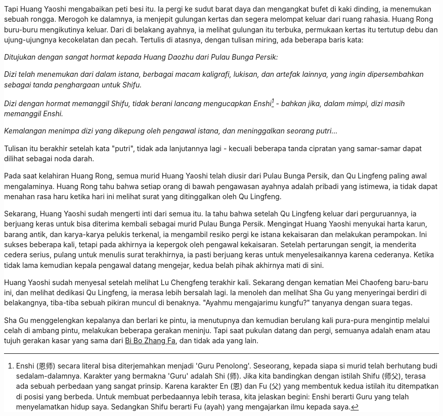 Tapi Huang Yaoshi mengabaikan peti besi itu. Ia pergi ke sudut barat daya dan mengangkat bufet di kaki dinding, ia 
menemukan sebuah rongga. Merogoh ke dalamnya, ia menjepit gulungan kertas dan segera melompat keluar dari ruang rahasia. 
Huang Rong buru-buru mengikutinya keluar. Dari di belakang ayahnya, ia melihat gulungan itu terbuka, permukaan kertas itu 
tertutup debu dan ujung-ujungnya kecokelatan dan pecah. Tertulis di atasnya, dengan tulisan miring, ada beberapa 
baris kata:

_Ditujukan dengan sangat hormat kepada Huang Daozhu dari Pulau Bunga Persik:_

_Dizi telah menemukan dari dalam istana, berbagai macam kaligrafi, lukisan, dan artefak lainnya, yang ingin dipersembahkan  sebagai tanda penghargaan untuk Shifu._

_Dizi dengan hormat memanggil Shifu, tidak berani lancang mengucapkan Enshi[^enshi] - bahkan jika, dalam mimpi, dizi masih memanggil Enshi._

_Kemalangan menimpa dizi yang dikepung oleh pengawal istana, dan meninggalkan seorang putri..._

[^enshi]: Enshi (恩师) secara literal bisa diterjemahkan menjadi 'Guru Penolong'. Seseorang, kepada siapa si murid telah berhutang budi sedalam-dalamnya. Karakter yang bermakna 'Guru' adalah Shi (师). Jika kita bandingkan dengan istilah Shifu (师父), terasa ada sebuah perbedaan yang sangat prinsip. Karena karakter En (恩) dan Fu (父) yang membentuk kedua istilah itu ditempatkan di posisi yang berbeda. Untuk membuat perbedaannya lebih terasa, kita jelaskan begini: Enshi berarti Guru yang telah menyelamatkan hidup saya. Sedangkan Shifu berarti Fu (ayah) yang mengajarkan ilmu kepada saya. 

Tulisan itu berakhir setelah kata "putri", tidak ada lanjutannya lagi - kecuali beberapa tanda cipratan yang samar-samar 
dapat dilihat sebagai noda darah.

Pada saat kelahiran Huang Rong, semua murid Huang Yaoshi telah diusir dari Pulau Bunga Persik, dan Qu Lingfeng paling awal 
mengalaminya. Huang Rong tahu bahwa setiap orang di bawah pengawasan ayahnya adalah pribadi yang istimewa, ia tidak dapat 
menahan rasa haru ketika hari ini melihat surat yang ditinggalkan oleh Qu Lingfeng.

Sekarang, Huang Yaoshi sudah mengerti inti dari semua itu. Ia tahu bahwa setelah Qu Lingfeng keluar dari perguruannya, ia 
berjuang keras untuk bisa diterima kembali sebagai murid Pulau Bunga Persik. Mengingat Huang Yaoshi menyukai harta karun, 
barang antik, dan karya-karya pelukis terkenal, ia mengambil resiko pergi ke istana kekaisaran dan melakukan perampokan. 
Ini sukses beberapa kali, tetapi pada akhirnya ia kepergok oleh pengawal kekaisaran. Setelah pertarungan sengit, ia menderita 
cedera serius, pulang untuk menulis surat terakhirnya, ia pasti berjuang keras untuk menyelesaikannya karena cederanya. 
Ketika tidak lama kemudian kepala pengawal datang mengejar, kedua belah pihak akhirnya mati di sini.

Huang Yaoshi sudah menyesal setelah melihat Lu Chengfeng terakhir kali. Sekarang dengan kematian Mei Chaofeng baru-baru ini, 
dan melihat dedikasi Qu Lingfeng, ia merasa lebih bersalah lagi. Ia menoleh dan melihat Sha Gu yang menyeringai berdiri di 
belakangnya, tiba-tiba sebuah pikiran muncul di benaknya. "Ayahmu mengajarimu kungfu?" tanyanya dengan suara tegas.

Sha Gu menggelengkan kepalanya dan berlari ke pintu, ia menutupnya dan kemudian berulang kali pura-pura mengintip melalui 
celah di ambang pintu, melakukan beberapa gerakan meninju. Tapi saat pukulan datang dan pergi, semuanya adalah enam atau 
tujuh gerakan kasar yang sama dari 
[Bi Bo Zhang Fa](referensi-karakter.md#bi-bo-zhang-fa "Pukulan Gelombang Hijau"), dan tidak ada yang lain.


[^sha-gu]: Sha (傻) adalah 'Bodoh' dalam arti 'idiot' atau terbelakang mental. Sedangkan Gu (姑) berarti anak perempuan. Sewaktu Sha Gu mendengar Huang Yaoshi mengatakan 'bodoh' atau Sha, ia hanya tertawa dan membenarkan, karena itu memang nama panggilannya.
[^liu-he-quan]: Liu He Quan (六和拳) = Enam Pukulan Harmonis
[^analogi-1]: Kalimat itu bermakna bahwa Huang Yaoshi menentang adat-istiadat dan tradisi umum yang dianggap sebagai standar kebenaran saat itu.
[^folks-1]: Niulang Zhinu (牛郎织女), secara literal bisa diterjemahkan 'Penggembala dan Gadis Penenun'. Ini adalah cerita rakyat romantis Tiongkok kuno tentang kisah cinta Zhinu (织女), seorang gadis penenun yang menjadi simbol bintang [Vega](https://en.wikipedia.org/wiki/Vega), dan Niulang (牛郎), seorang penggembala sapi, yang menjadi simbol bintang [Altair](https://en.wikipedia.org/wiki/Altair). Cinta mereka adalah cinta terlarang, dan sebagai akibatnya keduanya menghilang ke dalam Sungai Surga, yang menjadi simbol [Bimasakti](https://en.wikipedia.org/wiki/Milky_Way). Setiap tahun pada hari ketujuh di bulan ketujuh, akan datang sekawanan burung murai yang membentuk jembatan supaya pasangan itu bisa bertemu kembali untuk semalam. Cerita ini sudah beredar lebih dari 2600 tahun yang lalu.